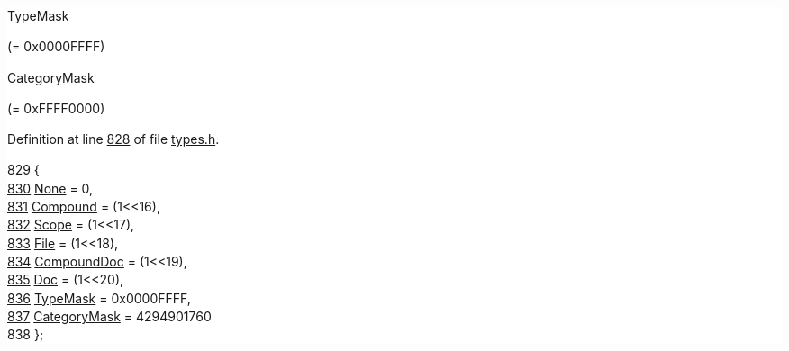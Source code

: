 <tr class="doxyEnumItem">
<td class="doxyEnumItemName">TypeMask<a id="a9e69db1a19d48dc4736e4c09f575a07aa92b8271d61b9b87741568ef0654ac7b0"></a></td>
<td class="doxyEnumItemDescription"><p> (= 0x0000FFFF)</p></td>
</tr>

<tr class="doxyEnumItem">
<td class="doxyEnumItemName">CategoryMask<a id="a9e69db1a19d48dc4736e4c09f575a07aa688d2e8c3a3f0c750a1786d1d4628eda"></a></td>
<td class="doxyEnumItemDescription"><p> (= 0xFFFF0000)</p></td>
</tr>

</table>
</dd>
</dl>

<p>Definition at line <a href="/web-doxygen/docs/api/files/src/types-h/#l00828">828</a> of file <a href="/web-doxygen/docs/api/files/src/types-h">types.h</a>.</p>

<div class="doxyProgramListing">

<div class="doxyCodeLine"><span class="doxyLineNumber">829</span><span class="doxyLineContent"><span class="doxyHighlight">    {</span></span></div>
<div class="doxyCodeLine"><span class="doxyLineNumber"><a href="#a9e69db1a19d48dc4736e4c09f575a07aa03be54a8676c4dab23d50abc2e205fab">830</a></span><span class="doxyLineContent"><span class="doxyHighlight">      <a href="#a9e69db1a19d48dc4736e4c09f575a07aa03be54a8676c4dab23d50abc2e205fab">None</a>        = 0,</span></span></div>
<div class="doxyCodeLine"><span class="doxyLineNumber"><a href="#a9e69db1a19d48dc4736e4c09f575a07aa817728cf13cea863abc18f0185ffa6d1">831</a></span><span class="doxyLineContent"><span class="doxyHighlight">      <a href="#a9e69db1a19d48dc4736e4c09f575a07aa817728cf13cea863abc18f0185ffa6d1">Compound</a>    = (1&lt;&lt;16),</span></span></div>
<div class="doxyCodeLine"><span class="doxyLineNumber"><a href="#a9e69db1a19d48dc4736e4c09f575a07aa0b4b770f83a2b207832f4aa6f1016a87">832</a></span><span class="doxyLineContent"><span class="doxyHighlight">      <a href="#a9e69db1a19d48dc4736e4c09f575a07aa0b4b770f83a2b207832f4aa6f1016a87">Scope</a>       = (1&lt;&lt;17),</span></span></div>
<div class="doxyCodeLine"><span class="doxyLineNumber"><a href="#a9e69db1a19d48dc4736e4c09f575a07aa2e830ea2c59c4373a2d0201d3e5b9029">833</a></span><span class="doxyLineContent"><span class="doxyHighlight">      <a href="#a9e69db1a19d48dc4736e4c09f575a07aa2e830ea2c59c4373a2d0201d3e5b9029">File</a>        = (1&lt;&lt;18),</span></span></div>
<div class="doxyCodeLine"><span class="doxyLineNumber"><a href="#a9e69db1a19d48dc4736e4c09f575a07aadea59a0c199cdc4deb12cd10f27dc85e">834</a></span><span class="doxyLineContent"><span class="doxyHighlight">      <a href="#a9e69db1a19d48dc4736e4c09f575a07aadea59a0c199cdc4deb12cd10f27dc85e">CompoundDoc</a> = (1&lt;&lt;19),</span></span></div>
<div class="doxyCodeLine"><span class="doxyLineNumber"><a href="#a9e69db1a19d48dc4736e4c09f575a07aa98da0eca3eeec5027bdc7495bf14053e">835</a></span><span class="doxyLineContent"><span class="doxyHighlight">      <a href="#a9e69db1a19d48dc4736e4c09f575a07aa98da0eca3eeec5027bdc7495bf14053e">Doc</a>         = (1&lt;&lt;20),</span></span></div>
<div class="doxyCodeLine"><span class="doxyLineNumber"><a href="#a9e69db1a19d48dc4736e4c09f575a07aa92b8271d61b9b87741568ef0654ac7b0">836</a></span><span class="doxyLineContent"><span class="doxyHighlight">      <a href="#a9e69db1a19d48dc4736e4c09f575a07aa92b8271d61b9b87741568ef0654ac7b0">TypeMask</a>      = 0x0000FFFF,</span></span></div>
<div class="doxyCodeLine"><span class="doxyLineNumber"><a href="#a9e69db1a19d48dc4736e4c09f575a07aa688d2e8c3a3f0c750a1786d1d4628eda">837</a></span><span class="doxyLineContent"><span class="doxyHighlight">      <a href="#a9e69db1a19d48dc4736e4c09f575a07aa688d2e8c3a3f0c750a1786d1d4628eda">CategoryMask</a>  = 4294901760</span></span></div>
<div class="doxyCodeLine"><span class="doxyLineNumber">838</span><span class="doxyLineContent"><span class="doxyHighlight">    };</span></span></div>

